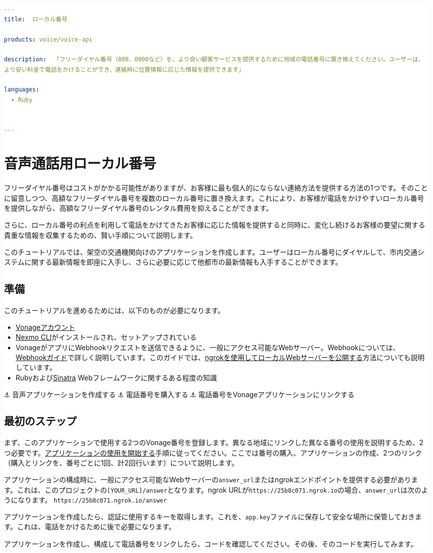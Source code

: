 ```yaml
---
title:  ローカル番号

products: voice/voice-api

description:  「フリーダイヤル番号（800、0800など）を、より良い顧客サービスを提供するために地域の電話番号に置き換えてください。ユーザーは、より安い料金で電話をかけることができ、連絡時に位置情報に応じた情報を提供できます」

languages:
  - Ruby


---
```


音声通話用ローカル番号
===========

フリーダイヤル番号はコストがかかる可能性がありますが、お客様に最も個人的にならない連絡方法を提供する方法の1つです。そのことに留意しつつ、高額なフリーダイヤル番号を複数のローカル番号に置き換えます。これにより、お客様が電話をかけやすいローカル番号を提供しながら、高額なフリーダイヤル番号のレンタル費用を抑えることができます。

さらに、ローカル番号の利点を利用して電話をかけてきたお客様に応じた情報を提供すると同時に、変化し続けるお客様の要望に関する貴重な情報を収集するための、賢い手順について説明します。

このチュートリアルでは、架空の交通機関向けのアプリケーションを作成します。ユーザーはローカル番号にダイヤルして、市内交通システムに関する最新情報を即座に入手し、さらに必要に応じて他都市の最新情報も入手することができます。

準備
---

このチュートリアルを進めるためには、以下のものが必要になります。

* [Vonageアカウント](https://dashboard.nexmo.com/sign-up)
* [Nexmo CLI](https://github.com/nexmo/nexmo-cli)がインストールされ、セットアップされている
* VonageがアプリにWebhookリクエストを送信できるように、一般にアクセス可能なWebサーバー。Webhookについては、[Webhookガイド](/concepts/guides/webhooks)で詳しく説明しています。このガイドでは、[ngrokを使用してローカルWebサーバーを公開する](/tools/ngrok)方法についても説明しています。
* Rubyおよび[Sinatra](http://www.sinatrarb.com/) Webフレームワークに関するある程度の知識

⚓ 音声アプリケーションを作成する
⚓ 電話番号を購入する
⚓ 電話番号をVonageアプリケーションにリンクする

最初のステップ
-------

まず、このアプリケーションで使用する2つのVonage番号を登録します。異なる地域にリンクした異なる番号の使用を説明するため、2つ必要です。[アプリケーションの使用を開始する](https://developer.nexmo.com/concepts/guides/applications#getting-started-with-applications)手順に従ってください。ここでは番号の購入、アプリケーションの作成、2つのリンク（購入とリンクを、番号ごとに1回、計2回行います）について説明します。

アプリケーションの構成時に、一般にアクセス可能なWebサーバーの`answer_url`またはngrokエンドポイントを提供する必要があります。これは、このプロジェクトの`[YOUR_URL]/answer`となります。ngrok URLが`https://25b8c071.ngrok.io`の場合、`answer_url`は次のようになります。 `https://25b8c071.ngrok.io/answer`

アプリケーションを作成したら、認証に使用するキーを取得します。これを、`app.key`ファイルに保存して安全な場所に保管しておきます。これは、電話をかけるために後で必要になります。

アプリケーションを作成し、構成して電話番号をリンクしたら、コードを確認してください。その後、そのコードを実行してみます。
